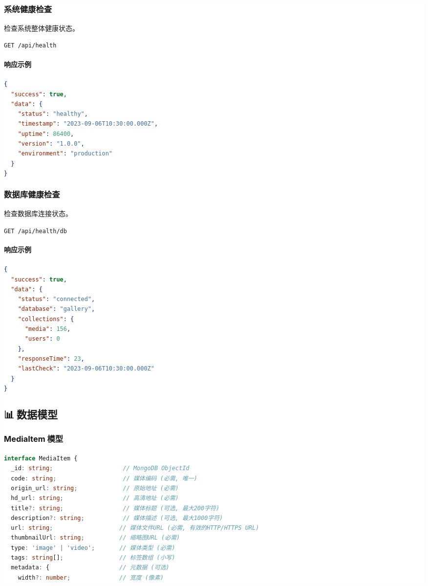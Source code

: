 ### 系统健康检查

检查系统整体健康状态。

```http
GET /api/health
```

#### 响应示例

```json
{
  "success": true,
  "data": {
    "status": "healthy",
    "timestamp": "2023-09-06T10:30:00.000Z",
    "uptime": 86400,
    "version": "1.0.0",
    "environment": "production"
  }
}
```

### 数据库健康检查

检查数据库连接状态。

```http
GET /api/health/db
```

#### 响应示例

```json
{
  "success": true,
  "data": {
    "status": "connected",
    "database": "gallery",
    "collections": {
      "media": 156,
      "users": 0
    },
    "responseTime": 23,
    "lastCheck": "2023-09-06T10:30:00.000Z"
  }
}
```

## 📊 数据模型

### MediaItem 模型

```typescript
interface MediaItem {
  _id: string;                    // MongoDB ObjectId
  code: string;                   // 媒体编码 (必需, 唯一)
  origin_url: string;             // 原始地址 (必需)
  hd_url: string;                 // 高清地址 (必需)
  title?: string;                 // 媒体标题 (可选, 最大200字符)
  description?: string;           // 媒体描述 (可选, 最大1000字符)
  url: string;                   // 媒体文件URL (必需, 有效的HTTP/HTTPS URL)
  thumbnailUrl: string;          // 缩略图URL (必需)
  type: 'image' | 'video';       // 媒体类型 (必需)
  tags: string[];                // 标签数组 (小写)
  metadata: {                    // 元数据 (可选)
    width?: number;              // 宽度 (像素)
```